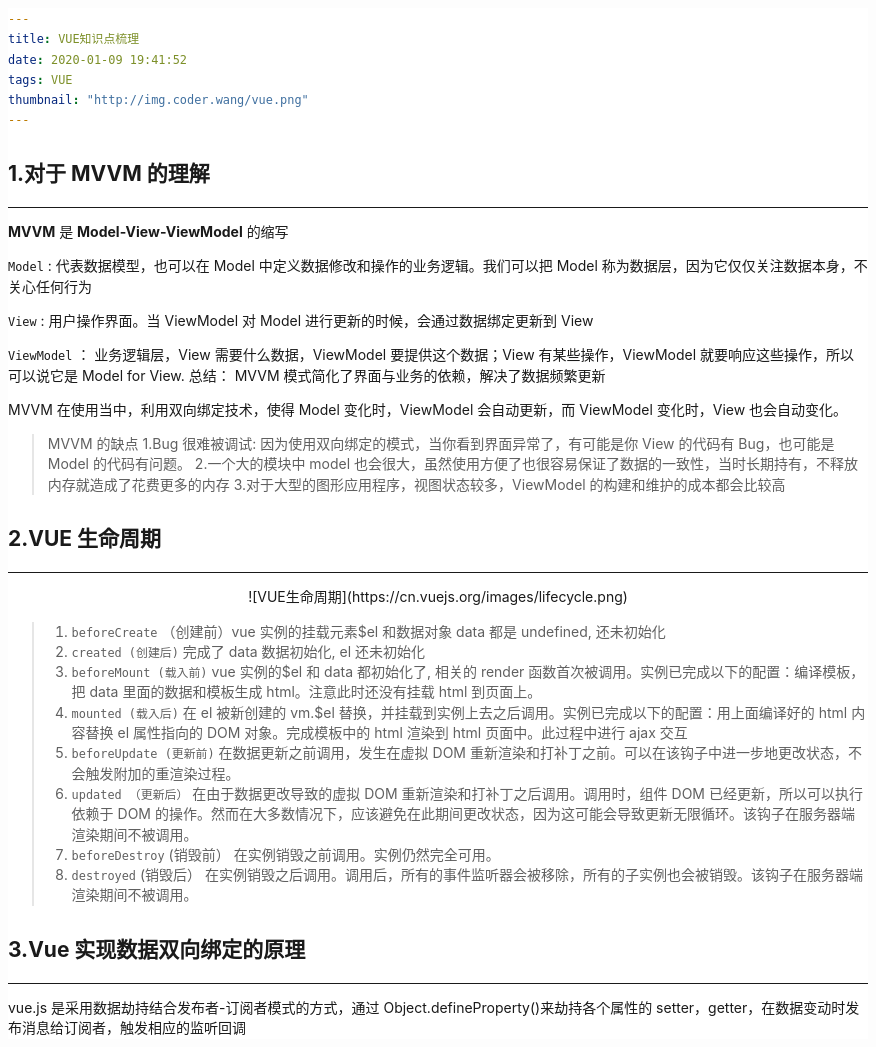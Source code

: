 ```yaml
---
title: VUE知识点梳理
date: 2020-01-09 19:41:52
tags: VUE
thumbnail: "http://img.coder.wang/vue.png"
---
```


## 1.对于 MVVM 的理解

---

**MVVM** 是 **Model-View-ViewModel** 的缩写

`Model` : 代表数据模型，也可以在 Model 中定义数据修改和操作的业务逻辑。我们可以把 Model 称为数据层，因为它仅仅关注数据本身，不关心任何行为

`View` : 用户操作界面。当 ViewModel 对 Model 进行更新的时候，会通过数据绑定更新到 View

`ViewModel` ： 业务逻辑层，View 需要什么数据，ViewModel 要提供这个数据；View 有某些操作，ViewModel 就要响应这些操作，所以可以说它是 Model for View.
总结： MVVM 模式简化了界面与业务的依赖，解决了数据频繁更新



MVVM 在使用当中，利用双向绑定技术，使得 Model 变化时，ViewModel 会自动更新，而 ViewModel 变化时，View 也会自动变化。

> MVVM 的缺点
> 1.Bug 很难被调试: 因为使用双向绑定的模式，当你看到界面异常了，有可能是你 View 的代码有 Bug，也可能是 Model 的代码有问题。 2.一个大的模块中 model 也会很大，虽然使用方便了也很容易保证了数据的一致性，当时长期持有，不释放内存就造成了花费更多的内存 3.对于大型的图形应用程序，视图状态较多，ViewModel 的构建和维护的成本都会比较高

## 2.VUE 生命周期

---

<div align=center>![VUE生命周期](https://cn.vuejs.org/images/lifecycle.png)</div>

> 1. `beforeCreate` （创建前）vue 实例的挂载元素$el 和数据对象 data 都是 undefined, 还未初始化
> 2. `created (创建后)` 完成了 data 数据初始化, el 还未初始化
> 3. `beforeMount (载入前)` vue 实例的$el 和 data 都初始化了, 相关的 render 函数首次被调用。实例已完成以下的配置：编译模板，把 data 里面的数据和模板生成 html。注意此时还没有挂载 html 到页面上。
> 4. `mounted (载入后)` 在 el 被新创建的 vm.$el 替换，并挂载到实例上去之后调用。实例已完成以下的配置：用上面编译好的 html 内容替换 el 属性指向的 DOM 对象。完成模板中的 html 渲染到 html 页面中。此过程中进行 ajax 交互
> 5. `beforeUpdate (更新前)` 在数据更新之前调用，发生在虚拟 DOM 重新渲染和打补丁之前。可以在该钩子中进一步地更改状态，不会触发附加的重渲染过程。
> 6. `updated （更新后）` 在由于数据更改导致的虚拟 DOM 重新渲染和打补丁之后调用。调用时，组件 DOM 已经更新，所以可以执行依赖于 DOM 的操作。然而在大多数情况下，应该避免在此期间更改状态，因为这可能会导致更新无限循环。该钩子在服务器端渲染期间不被调用。
> 7. `beforeDestroy` (销毁前） 在实例销毁之前调用。实例仍然完全可用。
> 8. `destroyed` (销毁后） 在实例销毁之后调用。调用后，所有的事件监听器会被移除，所有的子实例也会被销毁。该钩子在服务器端渲染期间不被调用。

## 3.Vue 实现数据双向绑定的原理

---

vue.js 是采用数据劫持结合发布者-订阅者模式的方式，通过 Object.defineProperty()来劫持各个属性的 setter，getter，在数据变动时发布消息给订阅者，触发相应的监听回调
